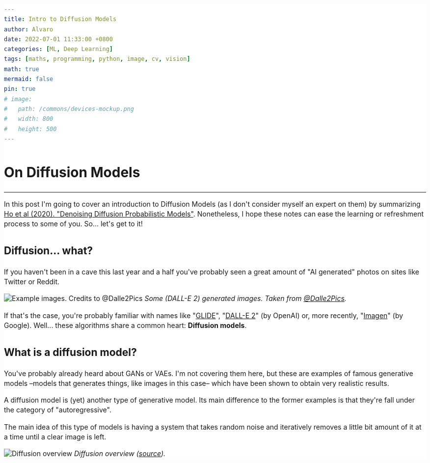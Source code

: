 ```yaml
---
title: Intro to Diffusion Models
author: Alvaro
date: 2022-07-01 11:33:00 +0800
categories: [ML, Deep Learning]
tags: [maths, programming, python, image, cv, vision]
math: true
mermaid: false
pin: true
# image:
#   path: /commons/devices-mockup.png
#   width: 800
#   height: 500
---
```


# On Diffusion Models
---

In this post I'm going to cover an introduction to Diffusion Models (as I don't consider myself an expert on them) by summarizing [Ho et al (2020). "Denoising Diffusion Probabilistic Models"](https://arxiv.org/pdf/2006.11239.pdf). Nonetheless, I hope these notes can ease the learning or refreshment process to some of you. So... let's get to it!

## Diffusion... what?

If you haven't been in a cave this last year and a half you've probably seen a great amount of "AI generated" photos on sites like Twitter or Reddit.

![Example images. Credits to @Dalle2Pics](https://i.imgur.com/UShsddF.png)
*Some (DALL-E 2) generated images. Taken from [@Dalle2Pics](https://twitter.com/Dalle2Pics).*

If that's the case, you're probably familiar with names like "[GLIDE](https://arxiv.org/pdf/2112.10741.pdf)", "[DALL-E 2](https://openai.com/dall-e-2/)" (by OpenAI) or, more recently, "[Imagen](https://imagen.research.google/)" (by Google). Well... these algorithms share a common heart: **Diffusion models**.

## What is a diffusion model?

You've probably already heard about GANs or VAEs. I'm not covering them here, but these are examples of famous generative models –models that generates things, like images in this case– which have been shown to obtain very realistic results.

A diffusion model is (yet) another type of generative model. Its main difference to the former examples is that they're fall under the category of "autoregressive".

The main idea of this type of models is having a system that takes random noise and iteratively removes a little bit amount of it at a time until a clear image is left.

![Diffusion overview](https://i.imgur.com/FaU7YDq.png)
*Diffusion overview ([source](https://developer.nvidia.com/blog/improving-diffusion-models-as-an-alternative-to-gans-part-2/)).*
